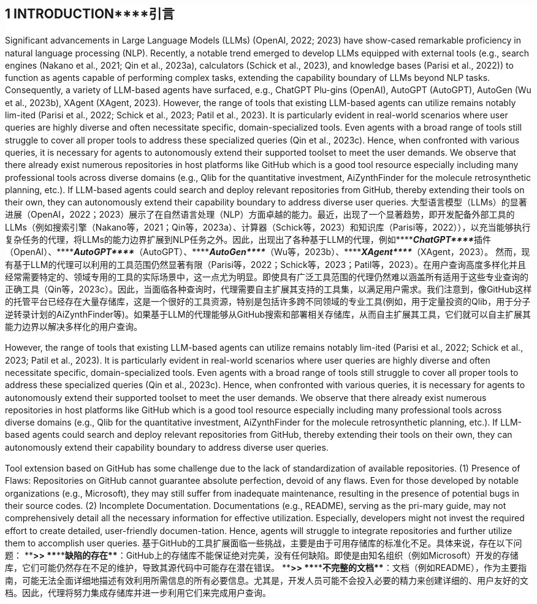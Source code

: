 



## **1 INTRODUCTION****引言**
<td style="vertical-align:top;width:249.55pt;"> Significant advancements in Large Language Models (LLMs) (OpenAI, 2022; 2023) have show-cased remarkable proficiency in natural language processing (NLP). Recently, a notable trend emerged to develop LLMs equipped with external tools (e.g., search engines (Nakano et al., 2021; Qin et al., 2023a), calculators (Schick et al., 2023), and knowledge bases (Parisi et al., 2022)) to function as agents capable of performing complex tasks, extending the capability boundary of LLMs beyond NLP tasks. Consequently, a variety of LLM-based agents have surfaced, e.g., ChatGPT Plu-gins (OpenAI), AutoGPT (AutoGPT), AutoGen (Wu et al., 2023b), XAgent (XAgent, 2023). However, the range of tools that existing LLM-based agents can utilize remains notably lim-ited (Parisi et al., 2022; Schick et al., 2023; Patil et al., 2023). It is particularly evident in real-world scenarios where user queries are highly diverse and often necessitate specific, domain-specialized tools. Even agents with a broad range of tools still struggle to cover all proper tools to address these specialized queries (Qin et al., 2023c). Hence, when confronted with various queries, it is necessary for agents to autonomously extend their supported toolset to meet the user demands. We observe that there already exist numerous repositories in host platforms like GitHub which is a good tool resource especially including many professional tools across diverse domains (e.g., Qlib for the quantitative investment, AiZynthFinder for the molecule retrosynthetic planning, etc.). If LLM-based agents could search and deploy relevant repositories from GitHub, thereby extending their tools on their own, they can autonomously extend their capability boundary to address diverse user queries. </td><td style="vertical-align:top;width:176.55pt;"> 大型语言模型（LLMs）的显著进展（OpenAI，2022；2023）展示了在自然语言处理（NLP）方面卓越的能力。最近，出现了一个显著趋势，即开发配备外部工具的LLMs（例如搜索引擎（Nakano等，2021；Qin等，2023a）、计算器（Schick等，2023）和知识库（Parisi等，2022）），以充当能够执行复杂任务的代理，将LLMs的能力边界扩展到NLP任务之外。因此，出现出了各种基于LLM的代理，例如****<strong><em>ChatGPT****</em></strong>插件（OpenAI）、****<strong><em>AutoGPT****</em></strong>（AutoGPT）、****<strong><em>AutoGen****</em></strong>（Wu等，2023b）、****<strong><em>XAgent****</em></strong>（XAgent，2023）。  然而，现有基于LLM的代理可以利用的工具范围仍然显著有限（Parisi等，2022；Schick等，2023；Patil等，2023）。在用户查询高度多样化并且经常需要特定的、领域专用的工具的实际场景中，这一点尤为明显。即使具有广泛工具范围的代理仍然难以涵盖所有适用于这些专业查询的正确工具（Qin等，2023c）。因此，当面临各种查询时，代理需要自主扩展其支持的工具集，以满足用户需求。我们注意到，像GitHub这样的托管平台已经存在大量存储库，这是一个很好的工具资源，特别是包括许多跨不同领域的专业工具(例如，用于定量投资的Qlib，用于分子逆转录计划的AiZynthFinder等)。如果基于LLM的代理能够从GitHub搜索和部署相关存储库，从而自主扩展其工具，它们就可以自主扩展其能力边界以解决多样化的用户查询。  </td>

However, the range of tools that existing LLM-based agents can utilize remains notably lim-ited (Parisi et al., 2022; Schick et al., 2023; Patil et al., 2023). It is particularly evident in real-world scenarios where user queries are highly diverse and often necessitate specific, domain-specialized tools. Even agents with a broad range of tools still struggle to cover all proper tools to address these specialized queries (Qin et al., 2023c). Hence, when confronted with various queries, it is necessary for agents to autonomously extend their supported toolset to meet the user demands. We observe that there already exist numerous repositories in host platforms like GitHub which is a good tool resource especially including many professional tools across diverse domains (e.g., Qlib for the quantitative investment, AiZynthFinder for the molecule retrosynthetic planning, etc.). If LLM-based agents could search and deploy relevant repositories from GitHub, thereby extending their tools on their own, they can autonomously extend their capability boundary to address diverse user queries.




<td style="vertical-align:top;width:249.55pt;"> Tool extension based on GitHub has some challenge due to the lack of standardization of available repositories. (1) Presence of Flaws: Repositories on GitHub cannot guarantee absolute perfection, devoid of any flaws. Even for those developed by notable organizations (e.g., Microsoft), they may still suffer from inadequate maintenance, resulting in the presence of potential bugs in their source codes. (2) Incomplete Documentation. Documentations (e.g., README), serving as the pri-mary guide, may not comprehensively detail all the necessary information for effective utilization. Especially, developers might not invest the required effort to create detailed, user-friendly documen-tation. Hence, agents will struggle to integrate repositories and further utilize them to accomplish user queries. </td><td style="vertical-align:top;width:176.55pt;"> 基于GitHub的工具扩展面临一些挑战，主要是由于可用存储库的标准化不足。具体来说，存在以下问题： **<strong>&gt;&gt; **</strong>**<strong>缺陷的存在**</strong>：GitHub上的存储库不能保证绝对完美，没有任何缺陷。即使是由知名组织（例如Microsoft）开发的存储库，它们可能仍然存在不足的维护，导致其源代码中可能存在潜在错误。 **<strong>&gt;&gt; **</strong>**<strong>不完整的文档**</strong>：文档（例如README），作为主要指南，可能无法全面详细地描述有效利用所需信息的所有必要信息。尤其是，开发人员可能不会投入必要的精力来创建详细的、用户友好的文档。因此，代理将努力集成存储库并进一步利用它们来完成用户查询。 </td>
